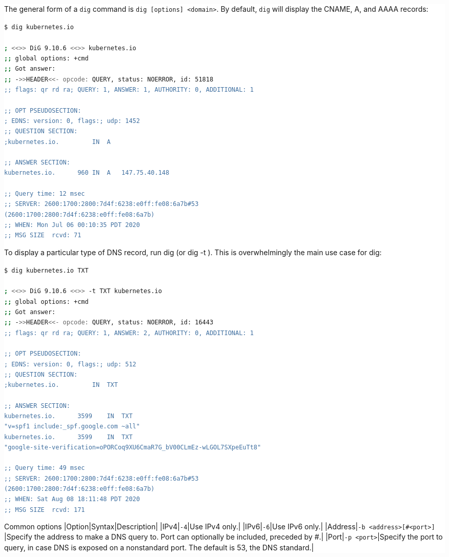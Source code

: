 The general form of a `dig` command is `dig [options] <domain>`. By default, `dig` will display the CNAME, A, and AAAA records:

```bash
$ dig kubernetes.io

; <<>> DiG 9.10.6 <<>> kubernetes.io
;; global options: +cmd
;; Got answer:
;; ->>HEADER<<- opcode: QUERY, status: NOERROR, id: 51818
;; flags: qr rd ra; QUERY: 1, ANSWER: 1, AUTHORITY: 0, ADDITIONAL: 1

;; OPT PSEUDOSECTION:
; EDNS: version: 0, flags:; udp: 1452
;; QUESTION SECTION:
;kubernetes.io.			IN	A

;; ANSWER SECTION:
kubernetes.io.		960	IN	A	147.75.40.148

;; Query time: 12 msec
;; SERVER: 2600:1700:2800:7d4f:6238:e0ff:fe08:6a7b#53
(2600:1700:2800:7d4f:6238:e0ff:fe08:6a7b)
;; WHEN: Mon Jul 06 00:10:35 PDT 2020
;; MSG SIZE  rcvd: 71
```

To display a particular type of DNS record, run dig <domain> <type> (or dig -t <type> <domain>). This is overwhelmingly the main use case for dig:

```bash
$ dig kubernetes.io TXT

; <<>> DiG 9.10.6 <<>> -t TXT kubernetes.io
;; global options: +cmd
;; Got answer:
;; ->>HEADER<<- opcode: QUERY, status: NOERROR, id: 16443
;; flags: qr rd ra; QUERY: 1, ANSWER: 2, AUTHORITY: 0, ADDITIONAL: 1

;; OPT PSEUDOSECTION:
; EDNS: version: 0, flags:; udp: 512
;; QUESTION SECTION:
;kubernetes.io.			IN	TXT

;; ANSWER SECTION:
kubernetes.io.		3599	IN	TXT
"v=spf1 include:_spf.google.com ~all"
kubernetes.io.		3599	IN	TXT
"google-site-verification=oPORCoq9XU6CmaR7G_bV00CLmEz-wLGOL7SXpeEuTt8"

;; Query time: 49 msec
;; SERVER: 2600:1700:2800:7d4f:6238:e0ff:fe08:6a7b#53
(2600:1700:2800:7d4f:6238:e0ff:fe08:6a7b)
;; WHEN: Sat Aug 08 18:11:48 PDT 2020
;; MSG SIZE  rcvd: 171
```
Common options
|Option|Syntax|Description|
|IPv4|`-4`|Use IPv4 only.|
|IPv6|`-6`|Use IPv6 only.|
|Address|`-b <address>[#<port>]`|Specify the address to make a DNS query to. Port can optionally be included, preceded by #.|
|Port|`-p <port>`|Specify the port to query, in case DNS is exposed on a nonstandard port. The default is 53, the DNS standard.|